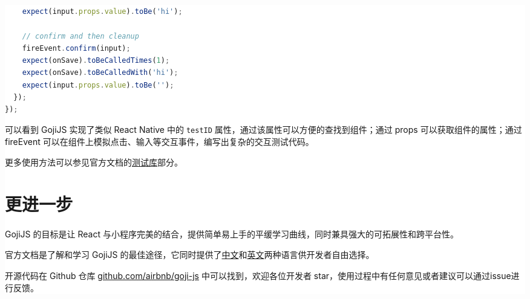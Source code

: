 ```jsx
    expect(input.props.value).toBe('hi');

    // confirm and then cleanup
    fireEvent.confirm(input);
    expect(onSave).toBeCalledTimes(1);
    expect(onSave).toBeCalledWith('hi');
    expect(input.props.value).toBe('');
  });
});
```

可以看到 GojiJS 实现了类似 React Native 中的 `testID` 属性，通过该属性可以方便的查找到组件；通过 props 可以获取组件的属性；通过 fireEvent 可以在组件上模拟点击、输入等交互事件，编写出复杂的交互测试代码。

更多使用方法可以参见官方文档的[测试库](https://goji.js.org/docs/zh-CN/testing)部分。

# 更进一步

GojiJS 的目标是让 React 与小程序完美的结合，提供简单易上手的平缓学习曲线，同时兼具强大的可拓展性和跨平台性。

官方文档是了解和学习 GojiJS 的最佳途径，它同时提供了[中文](https://goji.js.org/zh-CN/)和[英文](https://goji.js.org/)两种语言供开发者自由选择。

开源代码在 Github 仓库 [github.com/airbnb/goji-js](https://github.com/airbnb/goji-js) 中可以找到，欢迎各位开发者 star，使用过程中有任何意见或者建议可以通过issue进行反馈。

